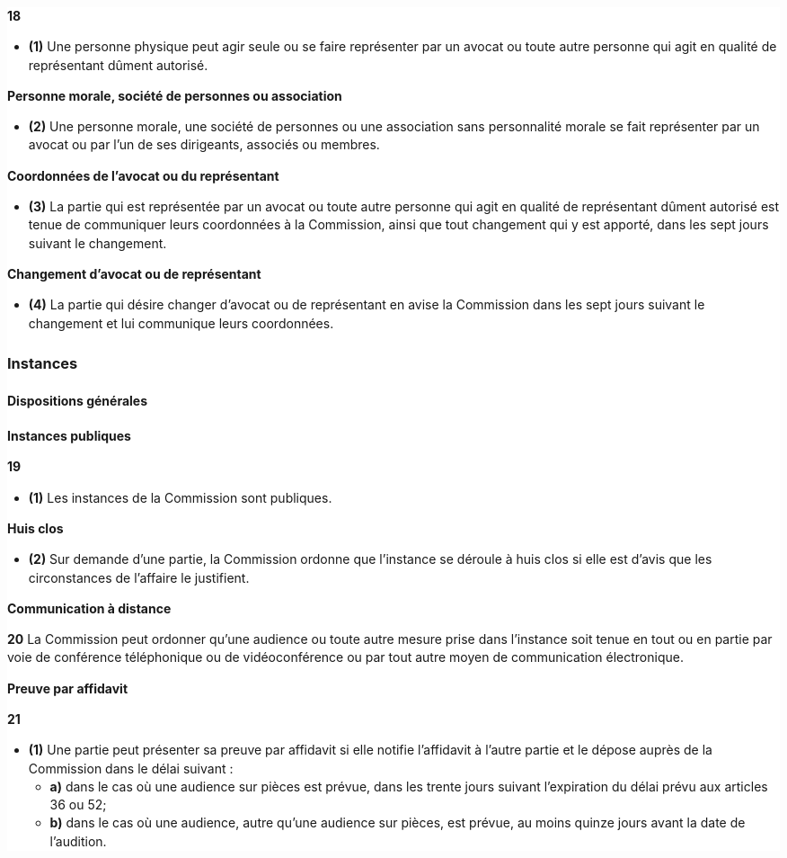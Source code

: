 **18** 

- **(1)** Une personne physique peut agir seule ou se faire représenter par un avocat ou toute autre personne qui agit en qualité de représentant dûment autorisé.

**Personne morale, société de personnes ou association**

- **(2)** Une personne morale, une société de personnes ou une association sans personnalité morale se fait représenter par un avocat ou par l’un de ses dirigeants, associés ou membres.

**Coordonnées de l’avocat ou du représentant**

- **(3)** La partie qui est représentée par un avocat ou toute autre personne qui agit en qualité de représentant dûment autorisé est tenue de communiquer leurs coordonnées à la Commission, ainsi que tout changement qui y est apporté, dans les sept jours suivant le changement.

**Changement d’avocat ou de représentant**

- **(4)** La partie qui désire changer d’avocat ou de représentant en avise la Commission dans les sept jours suivant le changement et lui communique leurs coordonnées.




### Instances



#### Dispositions générales



**Instances publiques**

**19** 

- **(1)** Les instances de la Commission sont publiques.

**Huis clos**

- **(2)** Sur demande d’une partie, la Commission ordonne que l’instance se déroule à huis clos si elle est d’avis que les circonstances de l’affaire le justifient.




**Communication à distance**

**20** La Commission peut ordonner qu’une audience ou toute autre mesure prise dans l’instance soit tenue en tout ou en partie par voie de conférence téléphonique ou de vidéoconférence ou par tout autre moyen de communication électronique.




**Preuve par affidavit**

**21** 

- **(1)** Une partie peut présenter sa preuve par affidavit si elle notifie l’affidavit à l’autre partie et le dépose auprès de la Commission dans le délai suivant :
	- **a)** dans le cas où une audience sur pièces est prévue, dans les trente jours suivant l’expiration du délai prévu aux articles 36 ou 52;
	- **b)** dans le cas où une audience, autre qu’une audience sur pièces, est prévue, au moins quinze jours avant la date de l’audition.
